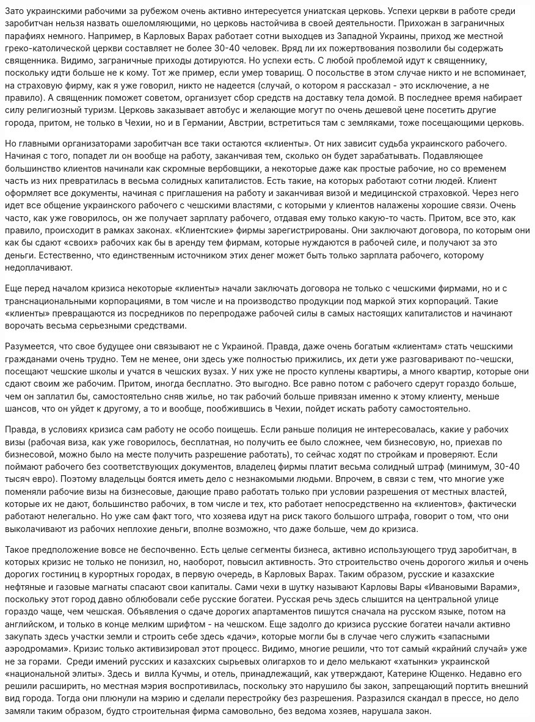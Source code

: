 Зато украинскими рабочими за рубежом очень активно интересуется униатская церковь. Успехи церкви в работе среди заробитчан нельзя назвать ошеломляющими, но церковь настойчива в своей деятельности. Прихожан в заграничных парафиях немного. Например, в Карловых Варах работает сотни выходцев из Западной Украины, приход же местной греко-католической церкви составляет не более 30-40 человек. Вряд ли их пожертвования позволили бы содержать священника. Видимо, заграничные приходы дотируются. Но успехи есть. С любой проблемой идут к священнику, поскольку идти больше не к кому. Тот же пример, если умер товарищ. О посольстве в этом случае никто и не вспоминает, на страховую фирму, как я уже говорил, никто не надеется (случай, о котором я рассказал - это исключение, а не правило). А священник поможет советом, организует сбор средств на доставку тела домой. В последнее время набирает силу религиозный туризм. Церковь заказывает автобус и желающие могут по очень дешевой цене посетить другие города, притом, не только в Чехии, но и в Германии, Австрии, встретиться там с земляками, тоже посещающими церковь.

Но главными организаторами заробитчан все таки остаются «клиенты». От них зависит судьба украинского рабочего. Начиная с того, попадет ли он вообще на работу, заканчивая тем, сколько он будет зарабатывать. Подавляющее большинство клиентов начинали как скромные вербовщики, а некоторые даже как простые рабочие, но со временем часть из них превратилась в весьма солидных капиталистов. Есть такие, на которых работают сотни людей. Клиент оформляет все документы, начиная с приглашения на работу и заканчивая визой и медицинской страховкой. Через него идет все общение украинского рабочего с чешскими властями, с которыми у клиентов налажены хорошие связи. Очень часто, как уже говорилось, он же получает зарплату рабочего, отдавая ему только какую-то часть. Притом, все это, как правило, происходит в рамках законах. «Клиентские» фирмы зарегистрированы. Они заключают договора, по которым они как бы сдают «своих» рабочих как бы в аренду тем фирмам, которые нуждаются в рабочей силе, и получают за это деньги. Естественно, что единственным источником этих денег может быть только зарплата рабочего, которому недоплачивают.

Еще перед началом кризиса некоторые «клиенты» начали заключать договора не только с чешскими фирмами, но и с транснациональными корпорациями, в том числе и на производство продукции под маркой этих корпораций. Такие «клиенты» превращаются из посредников по перепродаже рабочей силы в самых настоящих капиталистов и начинают ворочать весьма серьезными средствами.

Разумеется, что свое будущее они связывают не с Украиной. Правда, даже очень богатым «клиентам» стать чешскими гражданами очень трудно. Тем не менее, они здесь уже полностью прижились, их дети уже разговаривают по-чешски, посещают чешские школы и учатся в чешских вузах. У них уже не просто куплены квартиры, а много квартир, которые они сдают своим же рабочим. Притом, иногда бесплатно. Это выгодно. Все равно потом с рабочего сдерут гораздо больше, чем он заплатил бы, самостоятельно сняв жилье, но так рабочий больше привязан именно к этому клиенту, меньше шансов, что он уйдет к другому, а то и вообще, пообжившись в Чехии, пойдет искать работу самостоятельно.

Правда, в условиях кризиса сам работу не особо поищешь. Если раньше полиция не интересовалась, какие у рабочих визы (рабочая виза, как уже говорилось, бесплатная, но получить ее было сложнее, чем бизнесовую, но, приехав по бизнесовой, можно было на месте получить разрешение работать), то сейчас ходят по стройкам и проверяют. Если поймают рабочего без соответствующих документов, владелец фирмы платит весьма солидный штраф (минимум, 30-40 тысяч евро). Поэтому владельцы боятся иметь дело с незнакомыми людьми. Впрочем, в связи с тем, что многие уже поменяли рабочие визы на бизнесовые, дающие право работать только при условии разрешения от местных властей, которые их не дают, большинство рабочих, в том числе и тех, кто работает непосредственно на «клиентов», фактически работают нелегально. Но уже сам факт того, что хозяева идут на риск такого большого штрафа, говорит о том, что они выколачивают из рабочих неплохие деньги, вполне возможно, что даже больше, чем до кризиса.

Такое предположение вовсе не беспочвенно. Есть целые сегменты бизнеса, активно использующего труд заробитчан, в которых кризис не только не понизил, но, наоборот, повысил активность. Это строительство очень дорогого жилья и очень дорогих гостиниц в курортных городах, в первую очередь, в Карловых Варах. Таким образом, русские и казахские нефтяные и газовые магнаты спасают свои капиталы. Сами чехи в шутку называют Карловы Вары «Ивановыми Варами», поскольку этот город давно облюбовали себе русские богатеи. Русская речь здесь слышится на центральной улице гораздо чаще, чем чешская. Объявления о сдаче дорогих апартаментов пишутся сначала на русском языке, потом на английском, и только в конце мелким шрифтом - на чешском. Еще задолго до кризиса русские богатеи начали активно закупать здесь участки земли и строить себе здесь «дачи», которые могли бы в случае чего служить «запасными аэродромами». Кризис только активизировал этот процесс. Видимо, многие решили, что тот самый «крайний случай» уже не за горами.  Среди имений русских и казахских сырьевых олигархов то и дело мелькают «хатынки» украинской «национальной элиты». Здесь и  вилла Кучмы, и отель, принадлежащий, как утверждают, Катерине Ющенко. Недавно его решили расширить, но местная мэрия воспротивилась, поскольку это нарушило бы закон, запрещающий портить внешний вид города. Тогда они плюнули на мэрию и сделали перестройку без разрешения. Разразился скандал в прессе, но дело замяли таким образом, будто строительная фирма самовольно, без ведома хозяев, нарушала закон.
